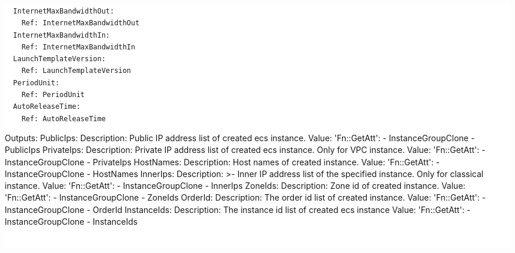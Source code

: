       InternetMaxBandwidthOut:
        Ref: InternetMaxBandwidthOut
      InternetMaxBandwidthIn:
        Ref: InternetMaxBandwidthIn
      LaunchTemplateVersion:
        Ref: LaunchTemplateVersion
      PeriodUnit:
        Ref: PeriodUnit
      AutoReleaseTime:
        Ref: AutoReleaseTime
Outputs:
  PublicIps:
    Description: Public IP address list of created ecs instance.
    Value:
      'Fn::GetAtt':
        - InstanceGroupClone
        - PublicIps
  PrivateIps:
    Description: Private IP address list of created ecs instance. Only for VPC instance.
    Value:
      'Fn::GetAtt':
        - InstanceGroupClone
        - PrivateIps
  HostNames:
    Description: Host names of created instance.
    Value:
      'Fn::GetAtt':
        - InstanceGroupClone
        - HostNames
  InnerIps:
    Description: >-
      Inner IP address list of the specified instance. Only for classical
      instance.
    Value:
      'Fn::GetAtt':
        - InstanceGroupClone
        - InnerIps
  ZoneIds:
    Description: Zone id of created instance.
    Value:
      'Fn::GetAtt':
        - InstanceGroupClone
        - ZoneIds
  OrderId:
    Description: The order id list of created instance.
    Value:
      'Fn::GetAtt':
        - InstanceGroupClone
        - OrderId
  InstanceIds:
    Description: The instance id list of created ecs instance
    Value:
      'Fn::GetAtt':
        - InstanceGroupClone
        - InstanceIds
```

